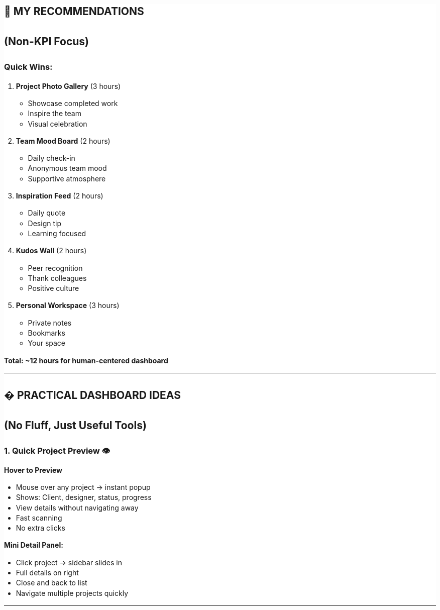 
## 🚀 MY RECOMMENDATIONS
## (Non-KPI Focus)

### **Quick Wins:**
1. **Project Photo Gallery** (3 hours)
   - Showcase completed work
   - Inspire the team
   - Visual celebration

2. **Team Mood Board** (2 hours)
   - Daily check-in
   - Anonymous team mood
   - Supportive atmosphere

3. **Inspiration Feed** (2 hours)
   - Daily quote
   - Design tip
   - Learning focused

4. **Kudos Wall** (2 hours)
   - Peer recognition
   - Thank colleagues
   - Positive culture

5. **Personal Workspace** (3 hours)
   - Private notes
   - Bookmarks
   - Your space

**Total: ~12 hours for human-centered dashboard**

---

## � PRACTICAL DASHBOARD IDEAS
## (No Fluff, Just Useful Tools)

### 1. **Quick Project Preview** 👁️

**Hover to Preview**
- Mouse over any project → instant popup
- Shows: Client, designer, status, progress
- View details without navigating away
- Fast scanning
- No extra clicks

**Mini Detail Panel:**
- Click project → sidebar slides in
- Full details on right
- Close and back to list
- Navigate multiple projects quickly

---